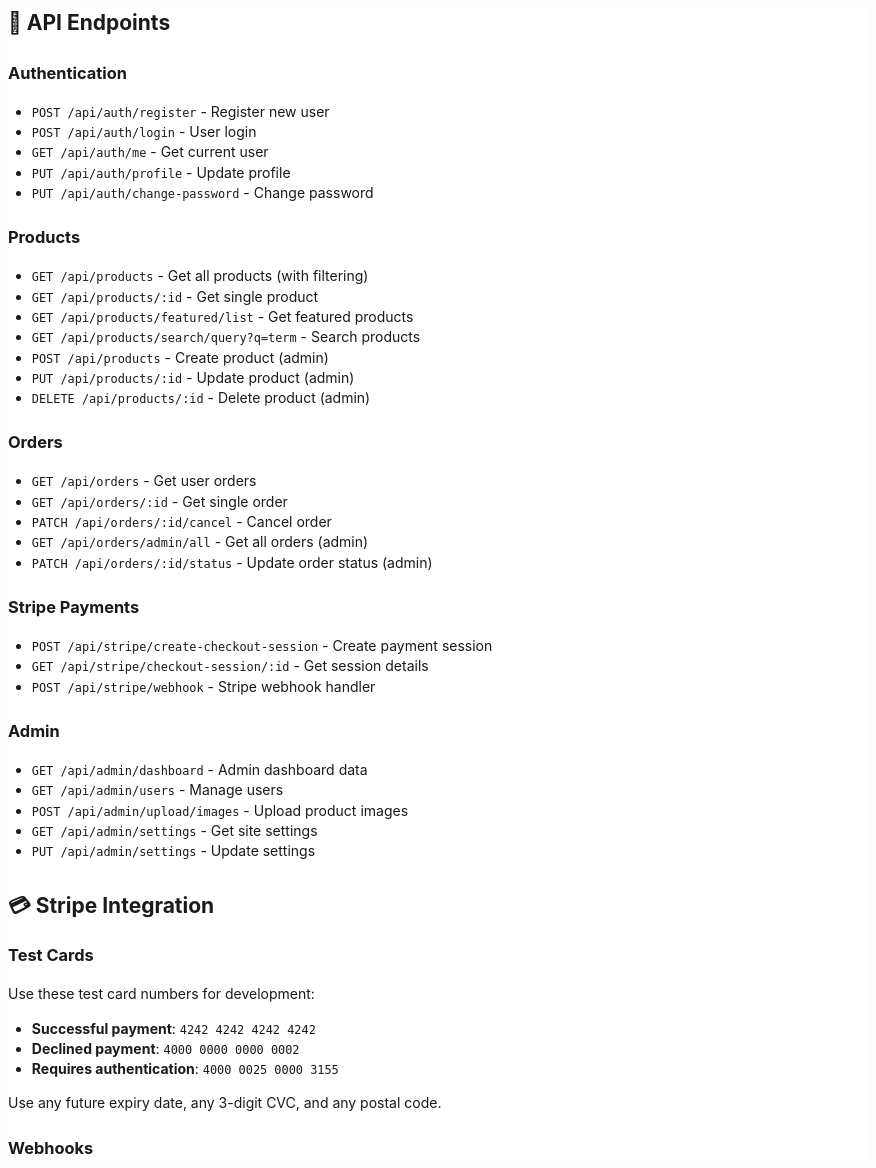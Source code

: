 ## 🛒 API Endpoints

### Authentication
- `POST /api/auth/register` - Register new user
- `POST /api/auth/login` - User login
- `GET /api/auth/me` - Get current user
- `PUT /api/auth/profile` - Update profile
- `PUT /api/auth/change-password` - Change password

### Products
- `GET /api/products` - Get all products (with filtering)
- `GET /api/products/:id` - Get single product
- `GET /api/products/featured/list` - Get featured products
- `GET /api/products/search/query?q=term` - Search products
- `POST /api/products` - Create product (admin)
- `PUT /api/products/:id` - Update product (admin)
- `DELETE /api/products/:id` - Delete product (admin)

### Orders
- `GET /api/orders` - Get user orders
- `GET /api/orders/:id` - Get single order
- `PATCH /api/orders/:id/cancel` - Cancel order
- `GET /api/orders/admin/all` - Get all orders (admin)
- `PATCH /api/orders/:id/status` - Update order status (admin)

### Stripe Payments
- `POST /api/stripe/create-checkout-session` - Create payment session
- `GET /api/stripe/checkout-session/:id` - Get session details
- `POST /api/stripe/webhook` - Stripe webhook handler

### Admin
- `GET /api/admin/dashboard` - Admin dashboard data
- `GET /api/admin/users` - Manage users
- `POST /api/admin/upload/images` - Upload product images
- `GET /api/admin/settings` - Get site settings
- `PUT /api/admin/settings` - Update settings

## 💳 Stripe Integration

### Test Cards

Use these test card numbers for development:

- **Successful payment**: `4242 4242 4242 4242`
- **Declined payment**: `4000 0000 0000 0002`
- **Requires authentication**: `4000 0025 0000 3155`

Use any future expiry date, any 3-digit CVC, and any postal code.

### Webhooks
